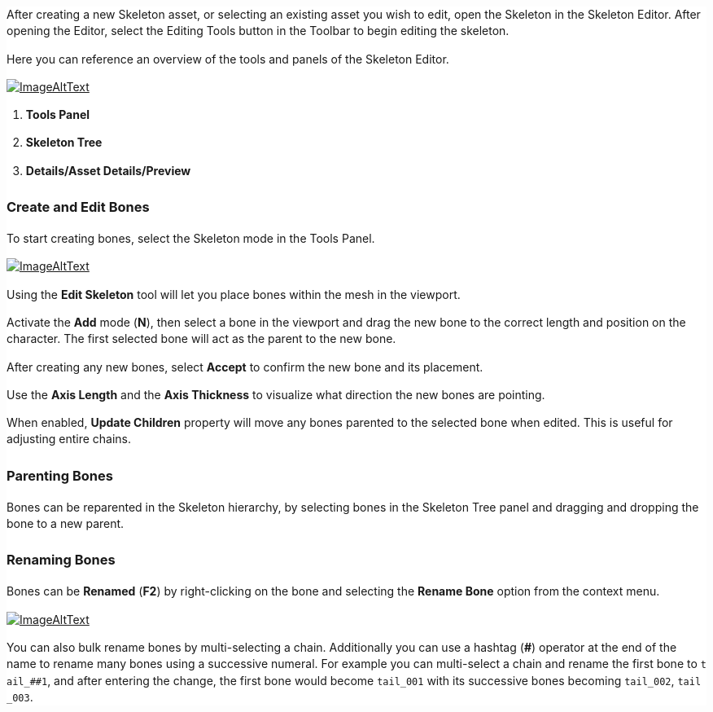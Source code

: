 After creating a new Skeleton asset, or selecting an existing asset you wish to edit, open the Skeleton in the Skeleton Editor. After opening the Editor, select the Editing Tools button in the Toolbar to begin editing the skeleton.

Here you can reference an overview of the tools and panels of the Skeleton Editor.

[![ImageAltText](https://dev.epicgames.com/community/api/documentation/image/30087292-5f19-4fce-8f06-949bee735a4e?resizing_type=fit)](https://dev.epicgames.com/community/api/documentation/image/30087292-5f19-4fce-8f06-949bee735a4e?resizing_type=fit)

1.  **Tools Panel**
    
2.  **Skeleton Tree**
    
3.  **Details/Asset Details/Preview**
    

### Create and Edit Bones

To start creating bones, select the Skeleton mode in the Tools Panel.

[![ImageAltText](https://dev.epicgames.com/community/api/documentation/image/47549ab4-9bf7-4d58-bcd5-ad2490db24ee?resizing_type=fit)](https://dev.epicgames.com/community/api/documentation/image/47549ab4-9bf7-4d58-bcd5-ad2490db24ee?resizing_type=fit)

Using the **Edit Skeleton** tool will let you place bones within the mesh in the viewport.

Activate the **Add** mode (**N**), then select a bone in the viewport and drag the new bone to the correct length and position on the character. The first selected bone will act as the parent to the new bone.

After creating any new bones, select **Accept** to confirm the new bone and its placement.

Use the **Axis Length** and the **Axis Thickness** to visualize what direction the new bones are pointing.

When enabled, **Update Children** property will move any bones parented to the selected bone when edited. This is useful for adjusting entire chains.

### Parenting Bones

Bones can be reparented in the Skeleton hierarchy, by selecting bones in the Skeleton Tree panel and dragging and dropping the bone to a new parent.

### Renaming Bones

Bones can be **Renamed** (**F2**) by right-clicking on the bone and selecting the **Rename Bone** option from the context menu.

[![ImageAltText](https://dev.epicgames.com/community/api/documentation/image/642ea0b2-67b1-49db-81bc-9208d52d5467?resizing_type=fit)](https://dev.epicgames.com/community/api/documentation/image/642ea0b2-67b1-49db-81bc-9208d52d5467?resizing_type=fit)

You can also bulk rename bones by multi-selecting a chain. Additionally you can use a hashtag (**#**) operator at the end of the name to rename many bones using a successive numeral. For example you can multi-select a chain and rename the first bone to `tail_##1`, and after entering the change, the first bone would become `tail_001` with its successive bones becoming `tail_002`, `tail_003`.
